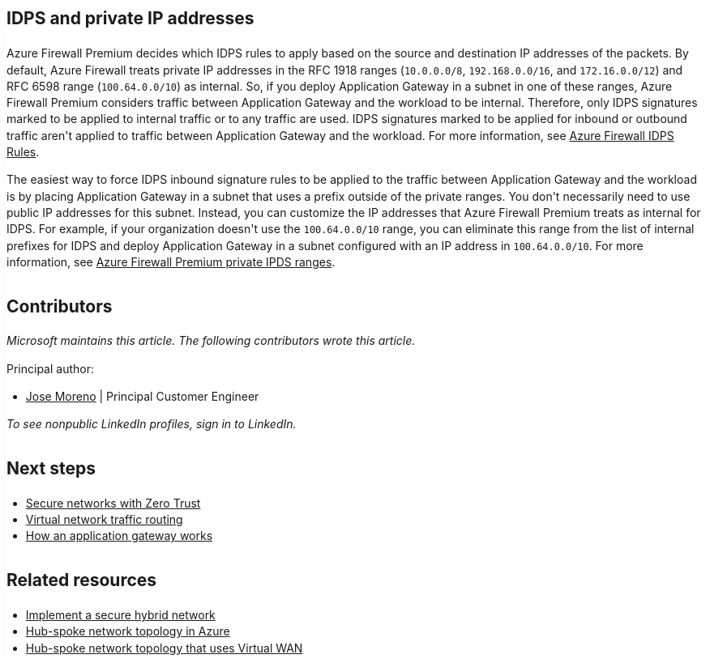 ## IDPS and private IP addresses

Azure Firewall Premium decides which IDPS rules to apply based on the source and destination IP addresses of the packets. By default, Azure Firewall treats private IP addresses in the RFC 1918 ranges (`10.0.0.0/8`, `192.168.0.0/16`, and `172.16.0.0/12`) and RFC 6598 range (`100.64.0.0/10`) as internal. So, if you deploy Application Gateway in a subnet in one of these ranges, Azure Firewall Premium considers traffic between Application Gateway and the workload to be internal. Therefore, only IDPS signatures marked to be applied to internal traffic or to any traffic are used. IDPS signatures marked to be applied for inbound or outbound traffic aren't applied to traffic between Application Gateway and the workload. For more information, see [Azure Firewall IDPS Rules][IDPS-rules].

The easiest way to force IDPS inbound signature rules to be applied to the traffic between Application Gateway and the workload is by placing Application Gateway in a subnet that uses a prefix outside of the private ranges. You don't necessarily need to use public IP addresses for this subnet. Instead, you can customize the IP addresses that Azure Firewall Premium treats as internal for IDPS. For example, if your organization doesn't use the `100.64.0.0/10` range, you can eliminate this range from the list of internal prefixes for IDPS and deploy Application Gateway in a subnet configured with an IP address in `100.64.0.0/10`. For more information, see [Azure Firewall Premium private IPDS ranges][IDPS-private-ranges].

## Contributors

*Microsoft maintains this article. The following contributors wrote this article.*

Principal author:

* [Jose Moreno](https://de.linkedin.com/in/erjosito) | Principal Customer Engineer

*To see nonpublic LinkedIn profiles, sign in to LinkedIn.*

## Next steps

- [Secure networks with Zero Trust][Secure networks with Zero Trust]
- [Virtual network traffic routing][Virtual network traffic routing]
- [How an application gateway works][How an application gateway works]

## Related resources

- [Implement a secure hybrid network][Implement a secure hybrid network]
- [Hub-spoke network topology in Azure][Hub-spoke network topology in Azure]
- [Hub-spoke network topology that uses Virtual WAN][Hub-spoke network topology with Azure Virtual WAN]

[Application Gateway limits]: /azure/azure-resource-manager/management/azure-subscription-service-limits#azure-application-gateway-limits
[Azure Firewall DNS settings]: /azure/firewall/dns-settings
[Azure Firewall limits]: /azure/azure-resource-manager/management/azure-subscription-service-limits#azure-firewall-limits
[Azure Firewall Premium certificates]: /azure/firewall/premium-certificates
[Firewall and Application Gateway for virtual networks]: ./firewall-application-gateway.yml
[How an application gateway works]: /azure/application-gateway/how-application-gateway-works
[Hub-spoke network topology in Azure]: ../../networking/architecture/hub-spoke.yml
[Hub-spoke network topology with Azure Virtual WAN]: ../../networking/architecture/hub-spoke-virtual-wan-architecture.yml
[IDPS]: /azure/firewall/premium-features#idps
[IDPS and private IP addresses]: #idps-and-private-ip-addresses
[IDPS-rules]: /azure/firewall/premium-features#idps-signature-rules
[IDPS-private-ranges]: /azure/firewall/premium-features#idps-private-ip-ranges
[Implement a secure hybrid network]: ../../reference-architectures/dmz/secure-vnet-dmz.yml?tabs=portal
[Secure networks with Zero Trust]: /security/zero-trust/networks
[TLS inspection]: /azure/firewall/premium-features#tls-inspection
[Virtual network traffic routing]: /azure/virtual-network/virtual-networks-udr-overview
[Web application firewall CRS rule groups and rules]: /azure/web-application-firewall/ag/application-gateway-crs-rulegroups-rules
[What is Azure Route Server?]: /azure/route-server/overview
[What is Azure Virtual WAN?]: /azure/virtual-wan/virtual-wan-about
[What is Azure Web Application Firewall on Azure Application Gateway?]: /azure/web-application-firewall/ag/ag-overview
[Zero Trust documentation]: https://www.microsoft.com/security/business/zero-trust
